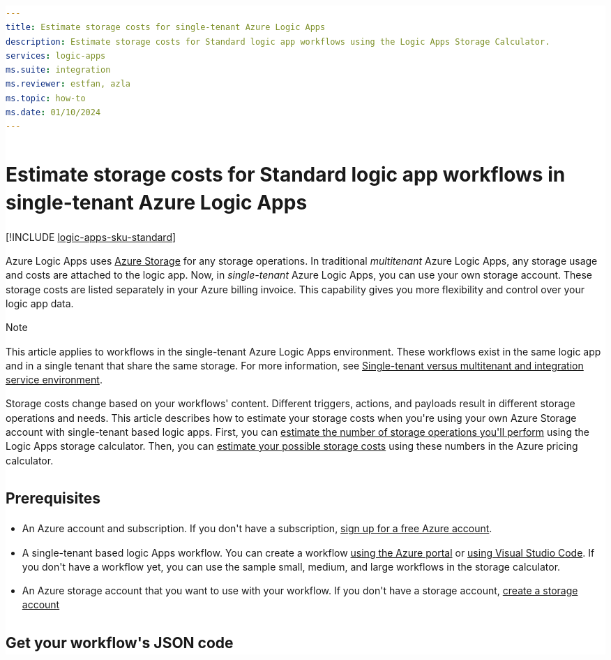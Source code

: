 ```yaml
---
title: Estimate storage costs for single-tenant Azure Logic Apps
description: Estimate storage costs for Standard logic app workflows using the Logic Apps Storage Calculator.
services: logic-apps
ms.suite: integration
ms.reviewer: estfan, azla
ms.topic: how-to
ms.date: 01/10/2024
---
```


# Estimate storage costs for Standard logic app workflows in single-tenant Azure Logic Apps

[!INCLUDE [logic-apps-sku-standard](~/reusable-content/ce-skilling/azure/includes/logic-apps-sku-standard.md)]

Azure Logic Apps uses [Azure Storage](../storage/index.yml) for any storage operations. In traditional *multitenant* Azure Logic Apps, any storage usage and costs are attached to the logic app. Now, in *single-tenant* Azure Logic Apps, you can use your own storage account. These storage costs are listed separately in your Azure billing invoice. This capability gives you more flexibility and control over your logic app data.

> [!NOTE]
> This article applies to workflows in the single-tenant Azure Logic Apps environment. These workflows exist in the same logic app and in a single tenant that share the same storage. For more information, see [Single-tenant versus multitenant and integration service environment](single-tenant-overview-compare.md).

Storage costs change based on your workflows' content. Different triggers, actions, and payloads result in different storage operations and needs. This article describes how to estimate your storage costs when you're using your own Azure Storage account with single-tenant based logic apps. First, you can [estimate the number of storage operations you'll perform](#estimate-storage-needs) using the Logic Apps storage calculator. Then, you can [estimate your possible storage costs](#estimate-storage-costs) using these numbers in the Azure pricing calculator.

## Prerequisites

* An Azure account and subscription. If you don't have a subscription, [sign up for a free Azure account](https://azure.microsoft.com/free/?WT.mc_id=A261C142F).

* A single-tenant based logic Apps workflow. You can create a workflow [using the Azure portal](create-single-tenant-workflows-azure-portal.md) or [using Visual Studio Code](create-single-tenant-workflows-visual-studio-code.md). If you don't have a workflow yet, you can use the sample small, medium, and large workflows in the storage calculator.

* An Azure storage account that you want to use with your workflow. If you don't have a storage account, [create a storage account](../storage/common/storage-account-create.md)

## Get your workflow's JSON code
